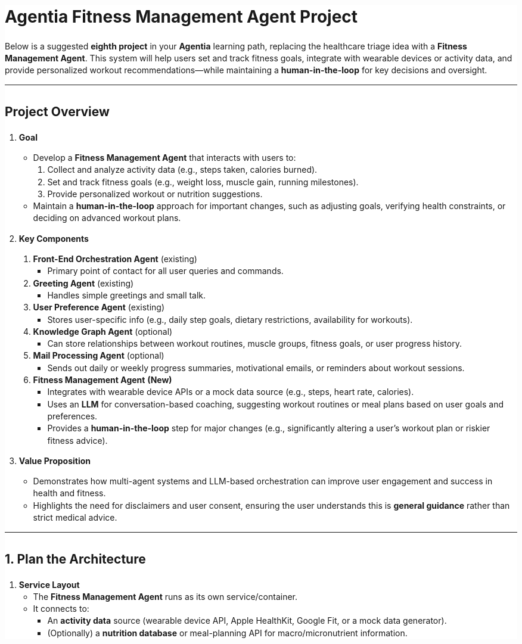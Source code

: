 # Agentia Fitness Management Agent Project

Below is a suggested **eighth project** in your **Agentia** learning path, replacing the healthcare triage idea with a **Fitness Management Agent**. This system will help users set and track fitness goals, integrate with wearable devices or activity data, and provide personalized workout recommendations—while maintaining a **human-in-the-loop** for key decisions and oversight.

---

## Project Overview

1. **Goal**  
   - Develop a **Fitness Management Agent** that interacts with users to:
     1. Collect and analyze activity data (e.g., steps taken, calories burned).  
     2. Set and track fitness goals (e.g., weight loss, muscle gain, running milestones).  
     3. Provide personalized workout or nutrition suggestions.  
   - Maintain a **human-in-the-loop** approach for important changes, such as adjusting goals, verifying health constraints, or deciding on advanced workout plans.

2. **Key Components**  
   1. **Front-End Orchestration Agent** (existing)  
      - Primary point of contact for all user queries and commands.  
   2. **Greeting Agent** (existing)  
      - Handles simple greetings and small talk.  
   3. **User Preference Agent** (existing)  
      - Stores user-specific info (e.g., daily step goals, dietary restrictions, availability for workouts).  
   4. **Knowledge Graph Agent** (optional)  
      - Can store relationships between workout routines, muscle groups, fitness goals, or user progress history.  
   5. **Mail Processing Agent** (optional)  
      - Sends out daily or weekly progress summaries, motivational emails, or reminders about workout sessions.  
   6. **Fitness Management Agent** **(New)**  
      - Integrates with wearable device APIs or a mock data source (e.g., steps, heart rate, calories).  
      - Uses an **LLM** for conversation-based coaching, suggesting workout routines or meal plans based on user goals and preferences.  
      - Provides a **human-in-the-loop** step for major changes (e.g., significantly altering a user’s workout plan or riskier fitness advice).

3. **Value Proposition**  
   - Demonstrates how multi-agent systems and LLM-based orchestration can improve user engagement and success in health and fitness.  
   - Highlights the need for disclaimers and user consent, ensuring the user understands this is **general guidance** rather than strict medical advice.

---

## 1. Plan the Architecture

1. **Service Layout**  
   - The **Fitness Management Agent** runs as its own service/container.  
   - It connects to:  
     - An **activity data** source (wearable device API, Apple HealthKit, Google Fit, or a mock data generator).  
     - (Optionally) a **nutrition database** or meal-planning API for macro/micronutrient information.
